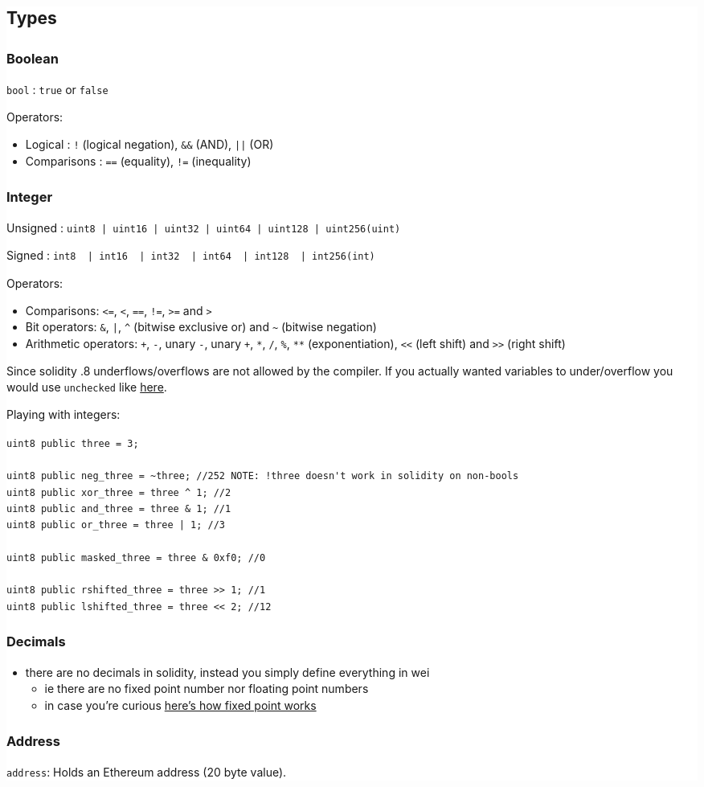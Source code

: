 
## Types

### Boolean

`bool` : `true` or `false`

Operators:

- Logical : `!` (logical negation), `&&` (AND), `||` (OR)
- Comparisons : `==` (equality), `!=` (inequality)

### Integer

Unsigned : `uint8 | uint16 | uint32 | uint64 | uint128 | uint256(uint)`

Signed   : `int8  | int16  | int32  | int64  | int128  | int256(int) `

Operators:

- Comparisons: `<=`, `<`, `==`, `!=`, `>=` and `>`
- Bit operators: `&`, `|`, `^` (bitwise exclusive or) and `~` (bitwise negation)
- Arithmetic operators: `+`, `-`, unary `-`, unary `+`, `*`, `/`, `%`, `**` (exponentiation), `<<` (left shift) and `>>` (right shift)

Since solidity .8 underflows/overflows are not allowed by the compiler. If you actually wanted variables to under/overflow you would use `unchecked` like [here](https://ethereum-blockchain-developer.com/010-solidity-basics/03-integer-overflow-underflow/).

Playing with integers:
```solidity
uint8 public three = 3;

uint8 public neg_three = ~three; //252 NOTE: !three doesn't work in solidity on non-bools
uint8 public xor_three = three ^ 1; //2
uint8 public and_three = three & 1; //1
uint8 public or_three = three | 1; //3

uint8 public masked_three = three & 0xf0; //0

uint8 public rshifted_three = three >> 1; //1
uint8 public lshifted_three = three << 2; //12
```

### Decimals

- there are no decimals in solidity, instead you simply define everything in wei
    - ie there are no fixed point number nor floating point numbers
    - in case you’re curious [here’s how fixed point works](https://www.youtube.com/watch?v=QFlbvSeBkwY)


### Address

`address`: Holds an Ethereum address (20 byte value).
